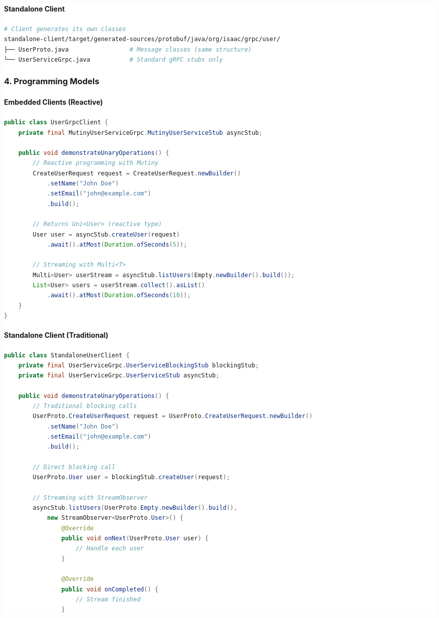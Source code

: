 #### Standalone Client

```bash
# Client generates its own classes
standalone-client/target/generated-sources/protobuf/java/org/isaac/grpc/user/
├── UserProto.java                 # Message classes (same structure)
└── UserServiceGrpc.java           # Standard gRPC stubs only
```

### 4. Programming Models

#### Embedded Clients (Reactive)

```java
public class UserGrpcClient {
    private final MutinyUserServiceGrpc.MutinyUserServiceStub asyncStub;

    public void demonstrateUnaryOperations() {
        // Reactive programming with Mutiny
        CreateUserRequest request = CreateUserRequest.newBuilder()
            .setName("John Doe")
            .setEmail("john@example.com")
            .build();

        // Returns Uni<User> (reactive type)
        User user = asyncStub.createUser(request)
            .await().atMost(Duration.ofSeconds(5));

        // Streaming with Multi<T>
        Multi<User> userStream = asyncStub.listUsers(Empty.newBuilder().build());
        List<User> users = userStream.collect().asList()
            .await().atMost(Duration.ofSeconds(10));
    }
}
```

#### Standalone Client (Traditional)

```java
public class StandaloneUserClient {
    private final UserServiceGrpc.UserServiceBlockingStub blockingStub;
    private final UserServiceGrpc.UserServiceStub asyncStub;

    public void demonstrateUnaryOperations() {
        // Traditional blocking calls
        UserProto.CreateUserRequest request = UserProto.CreateUserRequest.newBuilder()
            .setName("John Doe")
            .setEmail("john@example.com")
            .build();

        // Direct blocking call
        UserProto.User user = blockingStub.createUser(request);

        // Streaming with StreamObserver
        asyncStub.listUsers(UserProto.Empty.newBuilder().build(),
            new StreamObserver<UserProto.User>() {
                @Override
                public void onNext(UserProto.User user) {
                    // Handle each user
                }

                @Override
                public void onCompleted() {
                    // Stream finished
                }
```